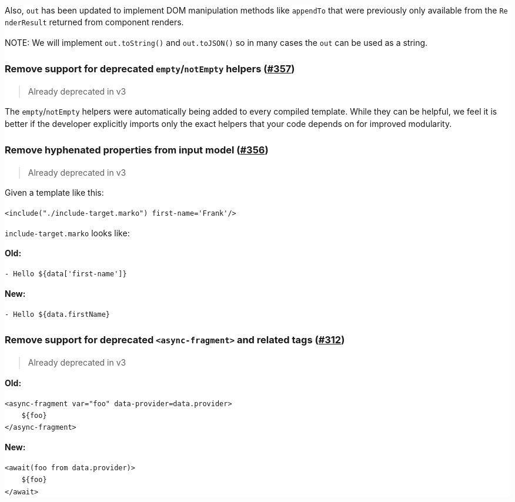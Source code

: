 Also, `out` has been updated to implement DOM manipulation methods like `appendTo` that were previously only available from the `RenderResult` returned from component renders.

NOTE: We will implement `out.toString()` and `out.toJSON()` so in many cases the `out` can be used as a string.

### Remove support for deprecated `empty`/`notEmpty` helpers ([#357](https://github.com/marko-js/marko/issues/357))

> Already deprecated in v3

The `empty`/`notEmpty` helpers were automatically being added to every compiled
template. While they can be helpful, we feel it is better if the developer
explicitly imports only the exact helpers that your code depends on for
improved modularity.

### Remove hyphenated properties from input model ([#356](https://github.com/marko-js/marko/issues/356))

> Already deprecated in v3

Given a template like this:

```marko
<include("./include-target.marko") first-name='Frank'/>
```

`include-target.marko` looks like:

**Old:**
```marko
- Hello ${data['first-name']}
```

**New:**
```marko
- Hello ${data.firstName}
```

### Remove support for deprecated `<async-fragment>` and related tags ([#312](https://github.com/marko-js/marko/pull/312))

> Already deprecated in v3

**Old:**
```marko
<async-fragment var="foo" data-provider=data.provider>
    ${foo}
</async-fragment>
```

**New:**
```marko
<await(foo from data.provider)>
    ${foo}
</await>
```
